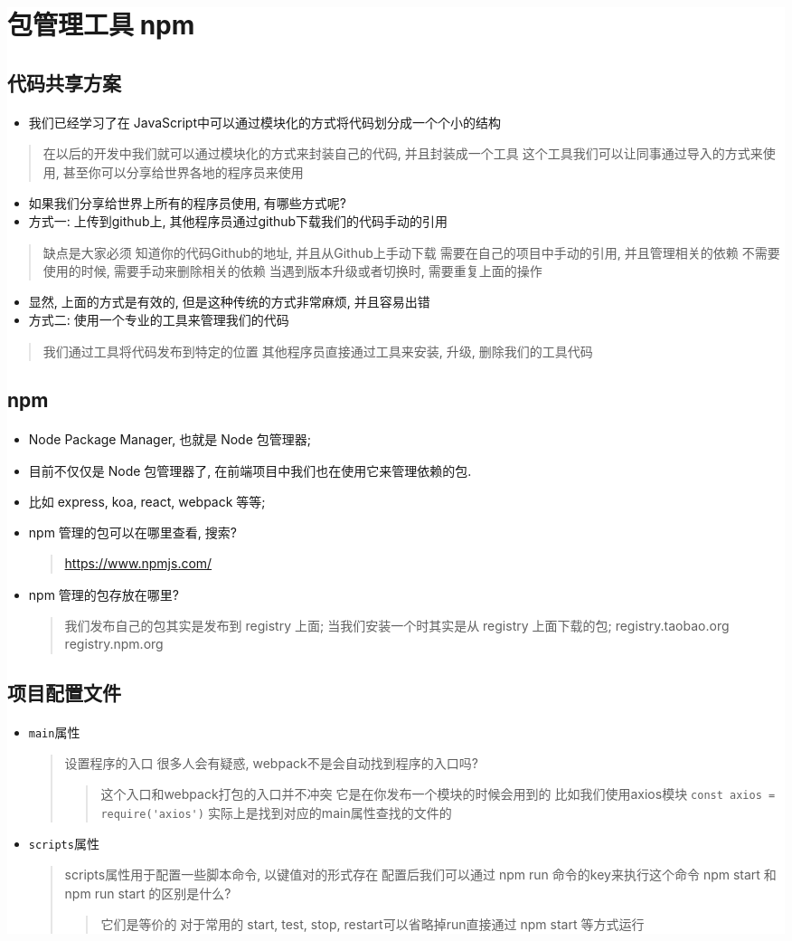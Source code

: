 # 包管理工具 npm

## 代码共享方案

- 我们已经学习了在 JavaScript中可以通过模块化的方式将代码划分成一个个小的结构

> 在以后的开发中我们就可以通过模块化的方式来封装自己的代码, 并且封装成一个工具
> 这个工具我们可以让同事通过导入的方式来使用, 甚至你可以分享给世界各地的程序员来使用

- 如果我们分享给世界上所有的程序员使用, 有哪些方式呢?
- 方式一: 上传到github上, 其他程序员通过github下载我们的代码手动的引用

> 缺点是大家必须 知道你的代码Github的地址, 并且从Github上手动下载
> 需要在自己的项目中手动的引用, 并且管理相关的依赖
> 不需要使用的时候, 需要手动来删除相关的依赖
> 当遇到版本升级或者切换时, 需要重复上面的操作

- 显然, 上面的方式是有效的, 但是这种传统的方式非常麻烦, 并且容易出错
- 方式二: 使用一个专业的工具来管理我们的代码

> 我们通过工具将代码发布到特定的位置
> 其他程序员直接通过工具来安装, 升级, 删除我们的工具代码

## npm

- Node Package Manager, 也就是 Node 包管理器;
- 目前不仅仅是 Node 包管理器了, 在前端项目中我们也在使用它来管理依赖的包.
- 比如 express, koa, react, webpack 等等;

- npm 管理的包可以在哪里查看, 搜索?

  > <https://www.npmjs.com/>

- npm 管理的包存放在哪里?

  > 我们发布自己的包其实是发布到 registry 上面;
  > 当我们安装一个时其实是从 registry 上面下载的包;
  > registry.taobao.org
  > registry.npm.org

## 项目配置文件

- `main`属性
  > 设置程序的入口
  > 很多人会有疑惑, webpack不是会自动找到程序的入口吗?
    >> 这个入口和webpack打包的入口并不冲突
    >> 它是在你发布一个模块的时候会用到的
    >> 比如我们使用axios模块 `const axios = require('axios')`
    >> 实际上是找到对应的main属性查找的文件的

- `scripts`属性
  > scripts属性用于配置一些脚本命令, 以键值对的形式存在
  > 配置后我们可以通过 npm run 命令的key来执行这个命令
  > npm start 和 npm run start 的区别是什么?
    >> 它们是等价的
    >> 对于常用的 start, test, stop, restart可以省略掉run直接通过 npm start 等方式运行
